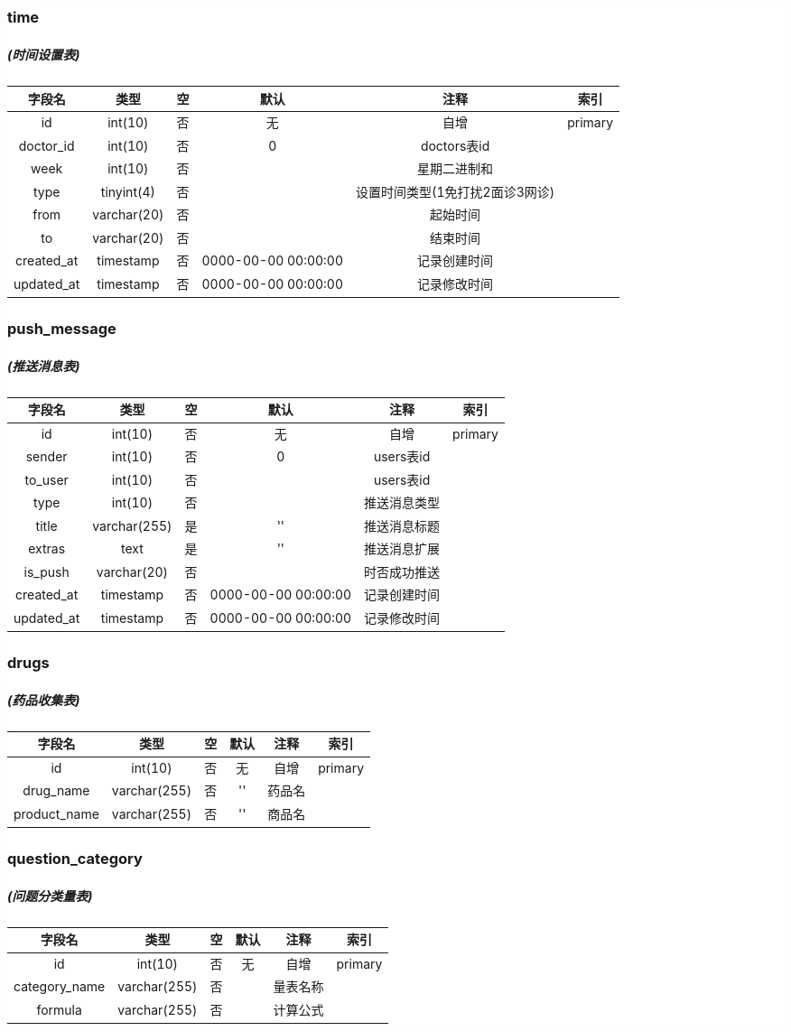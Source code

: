 ### time
##### (时间设置表)
| 字段名 | 类型 |  空  |默认|注释|索引|
| :---:|:----:|:----:|:--:|:--:|:--:|
| id    | int(10) | 否 | 无 | 自增 |primary|
| doctor_id | int(10) | 否 | 0 | doctors表id |
| week | int(10) | 否 || 星期二进制和 |
| type | tinyint(4) | 否 || 设置时间类型(1免打扰2面诊3网诊) |
| from | varchar(20) | 否 || 起始时间 |
| to | varchar(20) | 否 || 结束时间 |
| created_at| timestamp| 否 |0000-00-00 00:00:00 |记录创建时间|
| updated_at| timestamp| 否 |0000-00-00 00:00:00 |记录修改时间|

### push_message
##### (推送消息表)
| 字段名 | 类型 |  空  |默认|注释|索引|
| :---:|:----:|:----:|:--:|:--:|:--:|
| id    | int(10) | 否 | 无 | 自增 |primary|
| sender | int(10) | 否 | 0 | users表id |
| to_user | int(10) | 否 || users表id |
| type | int(10) | 否 || 推送消息类型 |
| title | varchar(255) | 是 | '' | 推送消息标题 |
| extras | text | 是 | '' | 推送消息扩展 |
| is_push | varchar(20) | 否 || 时否成功推送 |
| created_at| timestamp| 否 |0000-00-00 00:00:00 |记录创建时间|
| updated_at| timestamp| 否 |0000-00-00 00:00:00 |记录修改时间|

### drugs
##### (药品收集表)
| 字段名 | 类型 |  空  |默认|注释|索引|
| :---:|:----:|:----:|:--:|:--:|:--:|
| id    | int(10) | 否 | 无 | 自增 |primary|
| drug_name | varchar(255) | 否 | '' | 药品名 |
| product_name | varchar(255) | 否 | '' | 商品名 |

### question_category
##### (问题分类量表)
| 字段名 | 类型 |  空  |默认|注释|索引|
| :---:|:----:|:----:|:--:|:--:|:--:|
| id    | int(10) | 否 | 无 | 自增 |primary|
| category_name | varchar(255) | 否 || 量表名称 |
| formula | varchar(255) | 否 || 计算公式 |
